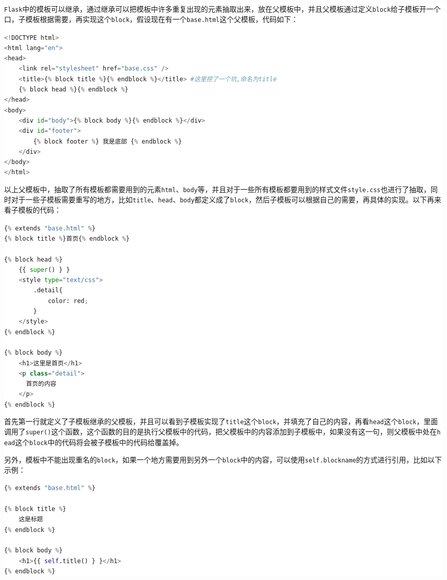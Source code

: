 `Flask`中的模板可以继承，通过继承可以把模板中许多重复出现的元素抽取出来，放在父模板中，并且父模板通过定义`block`给子模板开一个口，子模板根据需要，再实现这个`block`，假设现在有一个`base.html`这个父模板，代码如下：

```python
<!DOCTYPE html>
<html lang="en">
<head>
    <link rel="stylesheet" href="base.css" />
    <title>{% block title %}{% endblock %}</title> #这里挖了一个坑,命名为title
    {% block head %}{% endblock %}
</head>
<body>
    <div id="body">{% block body %}{% endblock %}</div>
    <div id="footer">
        {% block footer %} 我是底部 {% endblock %}
    </div>
</body>
</html>
```

以上父模板中，抽取了所有模板都需要用到的元素`html`、`body`等，并且对于一些所有模板都要用到的样式文件`style.css`也进行了抽取，同时对于一些子模板需要重写的地方，比如`title`、`head`、`body`都定义成了`block`，然后子模板可以根据自己的需要，再具体的实现。以下再来看子模板的代码：

```python
{% extends "base.html" %}
{% block title %}首页{% endblock %}

{% block head %}
    {{ super() } }
    <style type="text/css">
        .detail{
            color: red;
        }
    </style>
{% endblock %}

{% block body %}
    <h1>这里是首页</h1>
    <p class="detail">
      首页的内容
    </p>
{% endblock %}
```

首先第一行就定义了子模板继承的父模板，并且可以看到子模板实现了`title`这个`block`，并填充了自己的内容，再看`head`这个`block`，里面调用了`super()`这个函数，这个函数的目的是执行父模板中的代码，把父模板中的内容添加到子模板中，如果没有这一句，则父模板中处在`head`这个`block`中的代码将会被子模板中的代码给覆盖掉。

另外，模板中不能出现重名的`block`，如果一个地方需要用到另外一个`block`中的内容，可以使用`self.blockname`的方式进行引用，比如以下示例：

```python
{% extends "base.html" %}

{% block title %}
    这是标题
{% endblock %}

{% block body %}
    <h1>{{ self.title() } }</h1>
{% endblock %}
```
